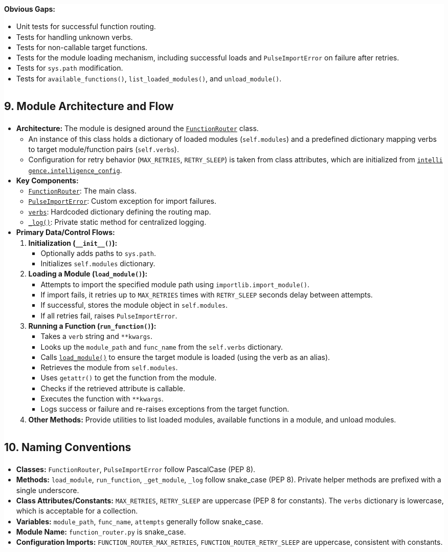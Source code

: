 **Obvious Gaps:**
*   Unit tests for successful function routing.
*   Tests for handling unknown verbs.
*   Tests for non-callable target functions.
*   Tests for the module loading mechanism, including successful loads and `PulseImportError` on failure after retries.
*   Tests for `sys.path` modification.
*   Tests for `available_functions()`, `list_loaded_modules()`, and `unload_module()`.

## 9. Module Architecture and Flow

*   **Architecture:** The module is designed around the [`FunctionRouter`](intelligence/function_router.py:32) class.
    *   An instance of this class holds a dictionary of loaded modules (`self.modules`) and a predefined dictionary mapping verbs to target module/function pairs (`self.verbs`).
    *   Configuration for retry behavior (`MAX_RETRIES`, `RETRY_SLEEP`) is taken from class attributes, which are initialized from [`intelligence.intelligence_config`](intelligence/intelligence_config.py).
*   **Key Components:**
    *   [`FunctionRouter`](intelligence/function_router.py:32): The main class.
    *   [`PulseImportError`](intelligence/function_router.py:28): Custom exception for import failures.
    *   [`verbs`](intelligence/function_router.py:40): Hardcoded dictionary defining the routing map.
    *   [`_log()`](intelligence/function_router.py:193): Private static method for centralized logging.
*   **Primary Data/Control Flows:**
    1.  **Initialization (`__init__()`):**
        *   Optionally adds paths to `sys.path`.
        *   Initializes `self.modules` dictionary.
    2.  **Loading a Module (`load_module()`):**
        *   Attempts to import the specified module path using `importlib.import_module()`.
        *   If import fails, it retries up to `MAX_RETRIES` times with `RETRY_SLEEP` seconds delay between attempts.
        *   If successful, stores the module object in `self.modules`.
        *   If all retries fail, raises `PulseImportError`.
    3.  **Running a Function (`run_function()`):**
        *   Takes a `verb` string and `**kwargs`.
        *   Looks up the `module_path` and `func_name` from the `self.verbs` dictionary.
        *   Calls [`load_module()`](intelligence/function_router.py:64) to ensure the target module is loaded (using the verb as an alias).
        *   Retrieves the module from `self.modules`.
        *   Uses `getattr()` to get the function from the module.
        *   Checks if the retrieved attribute is callable.
        *   Executes the function with `**kwargs`.
        *   Logs success or failure and re-raises exceptions from the target function.
    4.  **Other Methods:** Provide utilities to list loaded modules, available functions in a module, and unload modules.

## 10. Naming Conventions

*   **Classes:** `FunctionRouter`, `PulseImportError` follow PascalCase (PEP 8).
*   **Methods:** `load_module`, `run_function`, `_get_module`, `_log` follow snake_case (PEP 8). Private helper methods are prefixed with a single underscore.
*   **Class Attributes/Constants:** `MAX_RETRIES`, `RETRY_SLEEP` are uppercase (PEP 8 for constants). The `verbs` dictionary is lowercase, which is acceptable for a collection.
*   **Variables:** `module_path`, `func_name`, `attempts` generally follow snake_case.
*   **Module Name:** `function_router.py` is snake_case.
*   **Configuration Imports:** `FUNCTION_ROUTER_MAX_RETRIES`, `FUNCTION_ROUTER_RETRY_SLEEP` are uppercase, consistent with constants.

